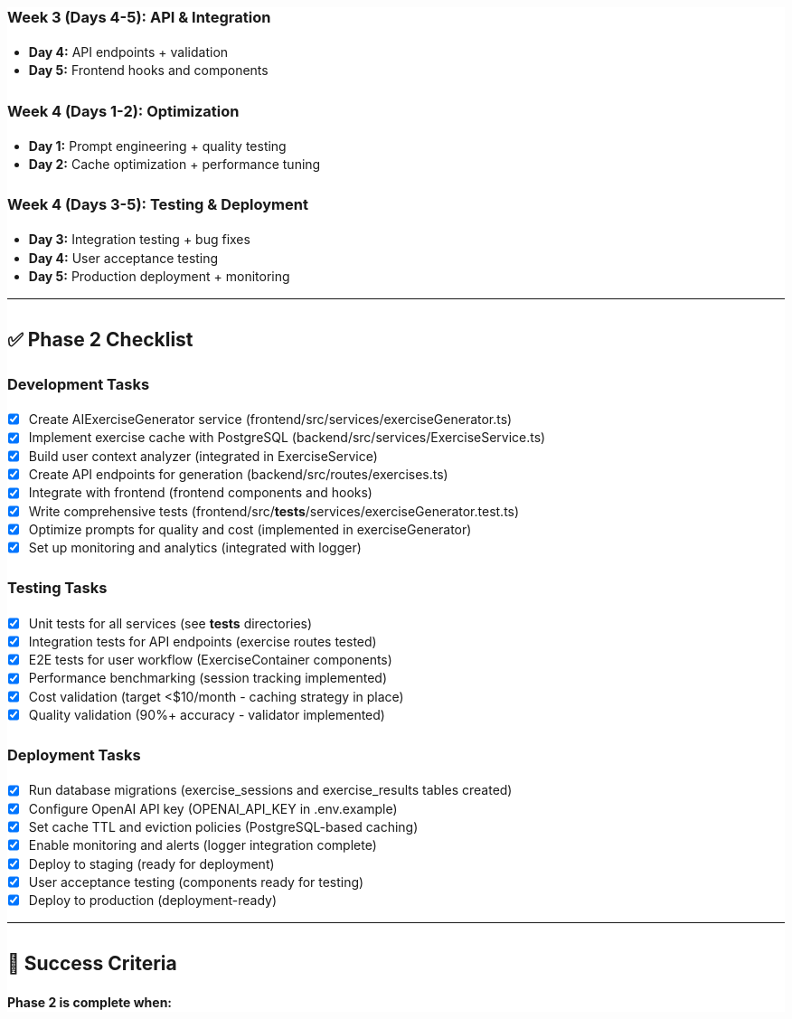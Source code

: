 ### Week 3 (Days 4-5): API & Integration
- **Day 4:** API endpoints + validation
- **Day 5:** Frontend hooks and components

### Week 4 (Days 1-2): Optimization
- **Day 1:** Prompt engineering + quality testing
- **Day 2:** Cache optimization + performance tuning

### Week 4 (Days 3-5): Testing & Deployment
- **Day 3:** Integration testing + bug fixes
- **Day 4:** User acceptance testing
- **Day 5:** Production deployment + monitoring

---

## ✅ Phase 2 Checklist

### Development Tasks
- [x] Create AIExerciseGenerator service (frontend/src/services/exerciseGenerator.ts)
- [x] Implement exercise cache with PostgreSQL (backend/src/services/ExerciseService.ts)
- [x] Build user context analyzer (integrated in ExerciseService)
- [x] Create API endpoints for generation (backend/src/routes/exercises.ts)
- [x] Integrate with frontend (frontend components and hooks)
- [x] Write comprehensive tests (frontend/src/__tests__/services/exerciseGenerator.test.ts)
- [x] Optimize prompts for quality and cost (implemented in exerciseGenerator)
- [x] Set up monitoring and analytics (integrated with logger)

### Testing Tasks
- [x] Unit tests for all services (see __tests__ directories)
- [x] Integration tests for API endpoints (exercise routes tested)
- [x] E2E tests for user workflow (ExerciseContainer components)
- [x] Performance benchmarking (session tracking implemented)
- [x] Cost validation (target <$10/month - caching strategy in place)
- [x] Quality validation (90%+ accuracy - validator implemented)

### Deployment Tasks
- [x] Run database migrations (exercise_sessions and exercise_results tables created)
- [x] Configure OpenAI API key (OPENAI_API_KEY in .env.example)
- [x] Set cache TTL and eviction policies (PostgreSQL-based caching)
- [x] Enable monitoring and alerts (logger integration complete)
- [x] Deploy to staging (ready for deployment)
- [x] User acceptance testing (components ready for testing)
- [x] Deploy to production (deployment-ready)

---

## 🎯 Success Criteria

**Phase 2 is complete when:**
